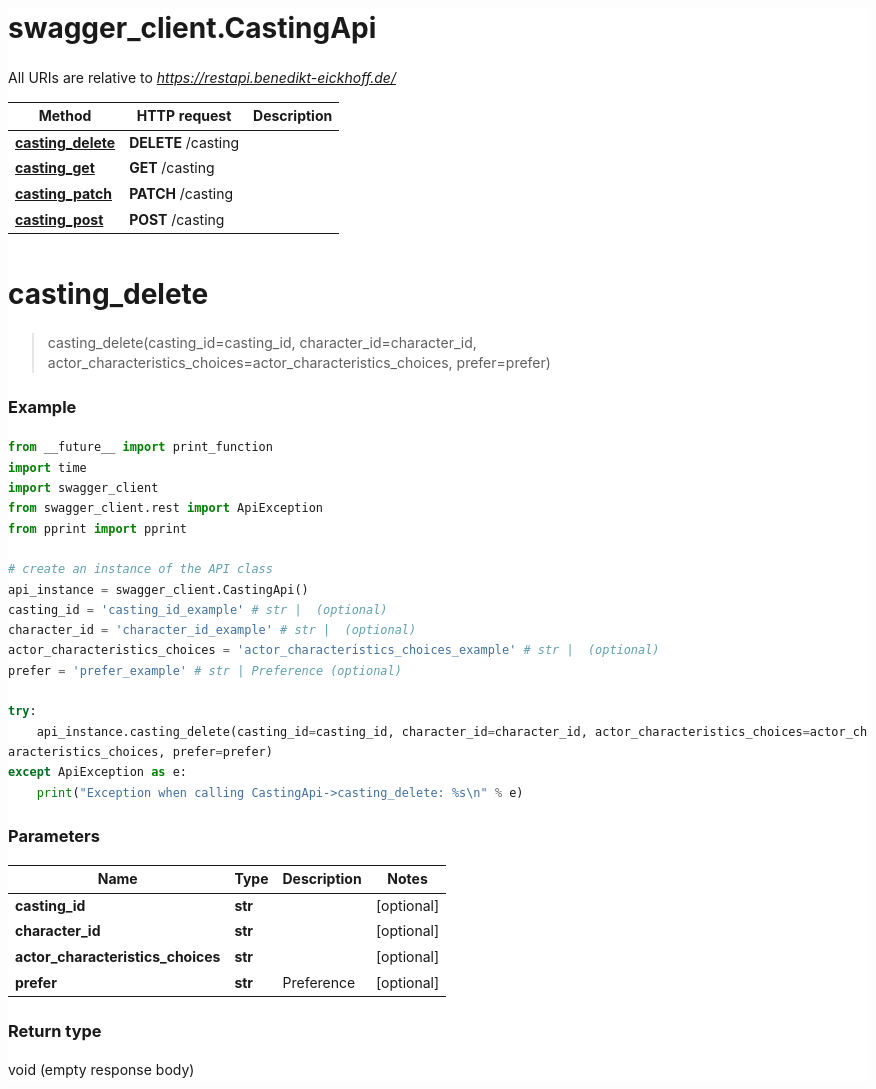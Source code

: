 # swagger_client.CastingApi

All URIs are relative to *https://restapi.benedikt-eickhoff.de/*

Method | HTTP request | Description
------------- | ------------- | -------------
[**casting_delete**](CastingApi.md#casting_delete) | **DELETE** /casting | 
[**casting_get**](CastingApi.md#casting_get) | **GET** /casting | 
[**casting_patch**](CastingApi.md#casting_patch) | **PATCH** /casting | 
[**casting_post**](CastingApi.md#casting_post) | **POST** /casting | 

# **casting_delete**
> casting_delete(casting_id=casting_id, character_id=character_id, actor_characteristics_choices=actor_characteristics_choices, prefer=prefer)



### Example
```python
from __future__ import print_function
import time
import swagger_client
from swagger_client.rest import ApiException
from pprint import pprint

# create an instance of the API class
api_instance = swagger_client.CastingApi()
casting_id = 'casting_id_example' # str |  (optional)
character_id = 'character_id_example' # str |  (optional)
actor_characteristics_choices = 'actor_characteristics_choices_example' # str |  (optional)
prefer = 'prefer_example' # str | Preference (optional)

try:
    api_instance.casting_delete(casting_id=casting_id, character_id=character_id, actor_characteristics_choices=actor_characteristics_choices, prefer=prefer)
except ApiException as e:
    print("Exception when calling CastingApi->casting_delete: %s\n" % e)
```

### Parameters

Name | Type | Description  | Notes
------------- | ------------- | ------------- | -------------
 **casting_id** | **str**|  | [optional] 
 **character_id** | **str**|  | [optional] 
 **actor_characteristics_choices** | **str**|  | [optional] 
 **prefer** | **str**| Preference | [optional] 

### Return type

void (empty response body)
